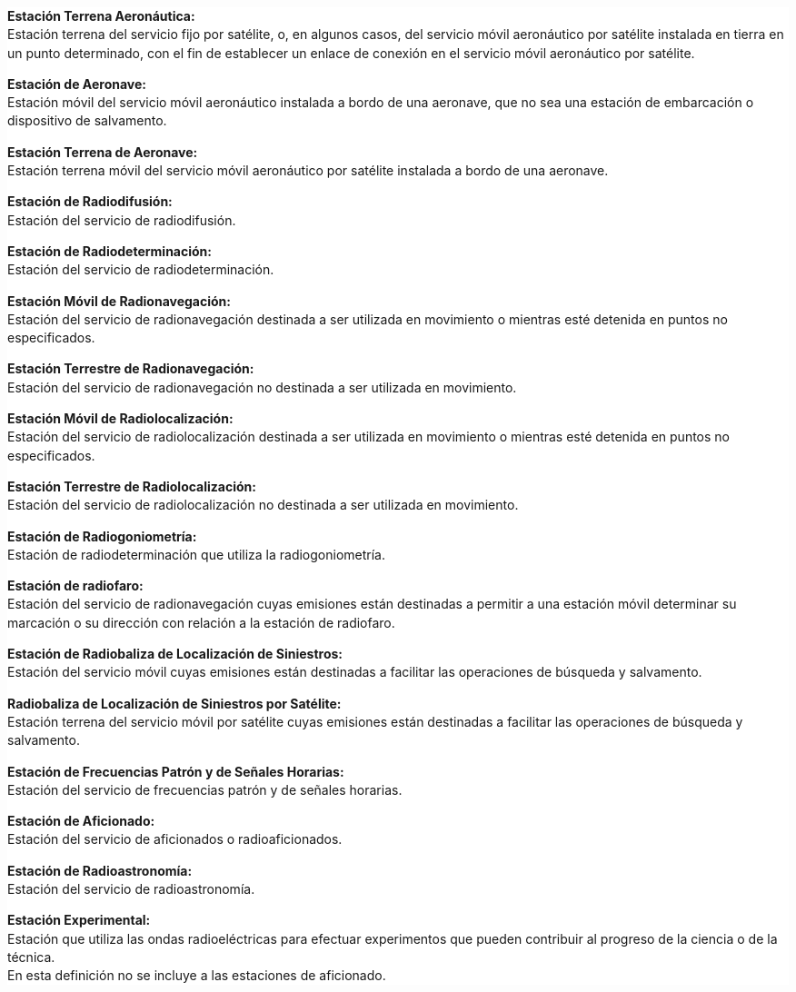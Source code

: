 **Estación Terrena Aeronáutica:**  
Estación terrena del servicio fijo por satélite, o, en algunos casos, del servicio móvil aeronáutico por satélite instalada en tierra en un punto determinado, con el fin de establecer un enlace de conexión en el servicio móvil aeronáutico por satélite.

**Estación de Aeronave:**  
Estación móvil del servicio móvil aeronáutico instalada a bordo de una aeronave, que no sea una estación de embarcación o dispositivo de salvamento.

**Estación Terrena de Aeronave:**  
Estación terrena móvil del servicio móvil aeronáutico por satélite instalada a bordo de una aeronave.

**Estación de Radiodifusión:**  
Estación del servicio de radiodifusión.

**Estación de Radiodeterminación:**  
Estación del servicio de radiodeterminación.

**Estación Móvil de Radionavegación:**  
Estación del servicio de radionavegación destinada a ser utilizada en movimiento o mientras esté detenida en puntos no especificados.

**Estación Terrestre de Radionavegación:**  
Estación del servicio de radionavegación no destinada a ser utilizada en movimiento.

**Estación Móvil de Radiolocalización:**  
Estación del servicio de radiolocalización destinada a ser utilizada en movimiento o mientras esté detenida en puntos no especificados.

**Estación Terrestre de Radiolocalización:**  
Estación del servicio de radiolocalización no destinada a ser utilizada en movimiento.

**Estación de Radiogoniometría:**  
Estación de radiodeterminación que utiliza la radiogoniometría.

**Estación de radiofaro:**  
Estación del servicio de radionavegación cuyas emisiones están destinadas a permitir a una estación móvil determinar su marcación o su dirección con relación a la estación de radiofaro.

**Estación de Radiobaliza de Localización de Siniestros:**  
Estación del servicio móvil cuyas emisiones están destinadas a facilitar las operaciones de búsqueda y salvamento.

**Radiobaliza de Localización de Siniestros por Satélite:**  
Estación terrena del servicio móvil por satélite cuyas emisiones están destinadas a facilitar las operaciones de búsqueda y salvamento.

**Estación de Frecuencias Patrón y de Señales Horarias:**  
Estación del servicio de frecuencias patrón y de señales horarias.

**Estación de Aficionado:**  
Estación del servicio de aficionados o radioaficionados.

**Estación de Radioastronomía:**  
Estación del servicio de radioastronomía.

**Estación Experimental:**  
Estación que utiliza las ondas radioeléctricas para efectuar experimentos que pueden contribuir al progreso de la ciencia o de la técnica.  
En esta definición no se incluye a las estaciones de aficionado.
